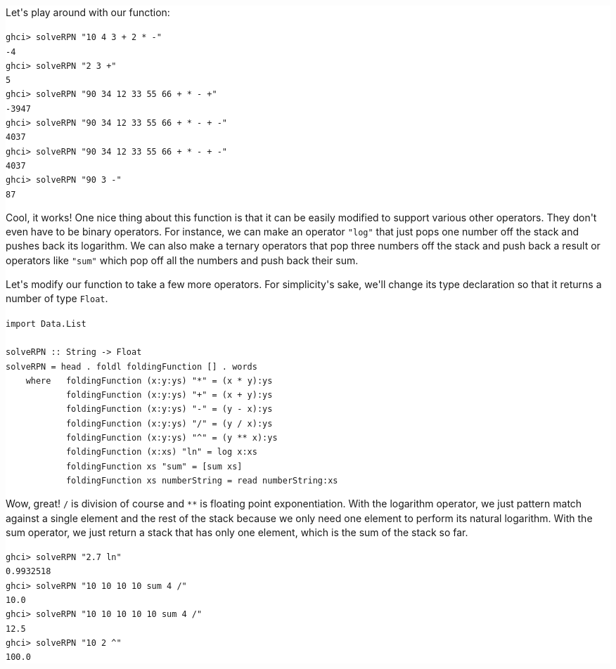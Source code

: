 Let's play around with our function:

```{.haskell:hs}
ghci> solveRPN "10 4 3 + 2 * -"
-4
ghci> solveRPN "2 3 +"
5
ghci> solveRPN "90 34 12 33 55 66 + * - +"
-3947
ghci> solveRPN "90 34 12 33 55 66 + * - + -"
4037
ghci> solveRPN "90 34 12 33 55 66 + * - + -"
4037
ghci> solveRPN "90 3 -"
87
```

Cool, it works! One nice thing about this function is that it can be easily
modified to support various other operators. They don't even have to be binary
operators. For instance, we can make an operator `"log"` that just pops one
number off the stack and pushes back its logarithm. We can also make a ternary
operators that pop three numbers off the stack and push back a result or
operators like `"sum"` which pop off all the numbers and push back their sum.

Let's modify our function to take a few more operators. For simplicity's sake,
we'll change its type declaration so that it returns a number of type `Float`.

```{.haskell:hs}
import Data.List

solveRPN :: String -> Float
solveRPN = head . foldl foldingFunction [] . words
    where   foldingFunction (x:y:ys) "*" = (x * y):ys
            foldingFunction (x:y:ys) "+" = (x + y):ys
            foldingFunction (x:y:ys) "-" = (y - x):ys
            foldingFunction (x:y:ys) "/" = (y / x):ys
            foldingFunction (x:y:ys) "^" = (y ** x):ys
            foldingFunction (x:xs) "ln" = log x:xs
            foldingFunction xs "sum" = [sum xs]
            foldingFunction xs numberString = read numberString:xs
```

Wow, great! `/` is division of course and `**` is floating point exponentiation.
With the logarithm operator, we just pattern match against a single element and
the rest of the stack because we only need one element to perform its natural
logarithm. With the sum operator, we just return a stack that has only one
element, which is the sum of the stack so far.

```{.haskell:hs}
ghci> solveRPN "2.7 ln"
0.9932518
ghci> solveRPN "10 10 10 10 sum 4 /"
10.0
ghci> solveRPN "10 10 10 10 10 sum 4 /"
12.5
ghci> solveRPN "10 2 ^"
100.0
```
